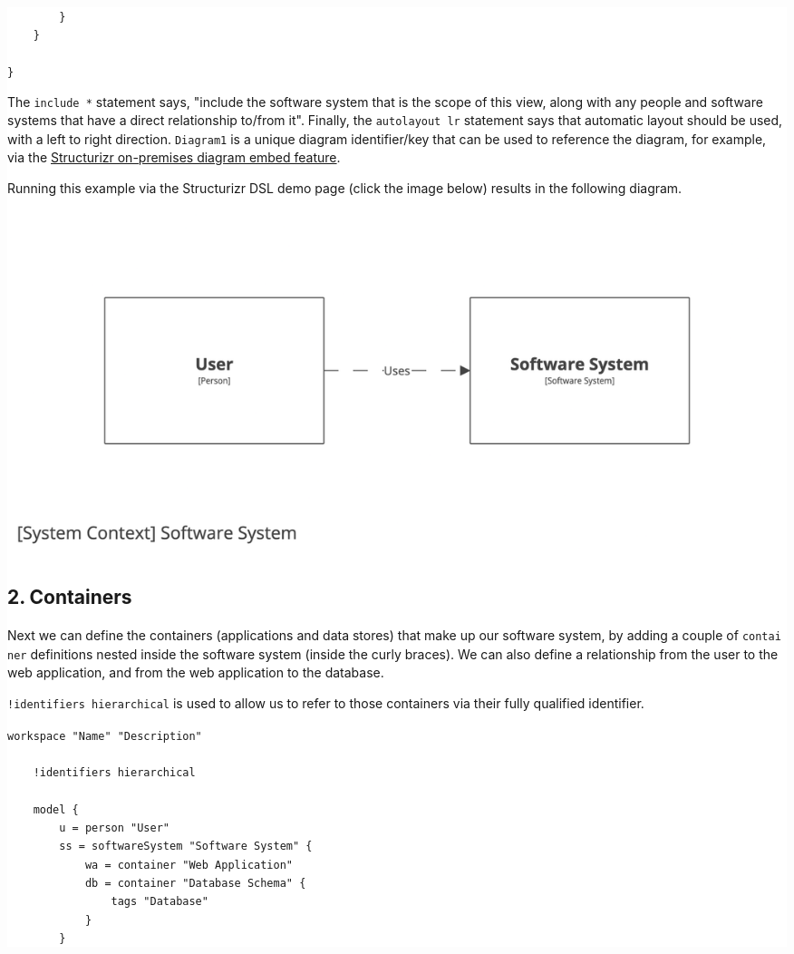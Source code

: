 ```
        }
    }
    
}
```

The `include *` statement says,
"include the software system that is the scope of this view, along with any people and software systems that have a
direct relationship to/from it".
Finally, the `autolayout lr` statement says that automatic layout should be used, with a left to right direction.
`Diagram1` is a unique diagram identifier/key that can be used to reference the diagram, for example, via the
[Structurizr on-premises diagram embed feature](/onpremises/embed).

Running this example via the Structurizr DSL demo page (click the image below) results in the following diagram.

[![](/dsl/tutorial/1.png)](http://structurizr.com/dsl?src=https://docs.structurizr.com/dsl/tutorial/1.dsl)

## 2. Containers

Next we can define the containers (applications and data stores) that make up our software system, by adding a couple of
`container` definitions nested inside the software system (inside the curly braces).
We can also define a relationship from the user to the web application, and from the web application to the database.

`!identifiers hierarchical` is used to allow us to refer to those containers via their fully qualified identifier.

```
workspace "Name" "Description"

    !identifiers hierarchical

    model {
        u = person "User"
        ss = softwareSystem "Software System" {
            wa = container "Web Application"
            db = container "Database Schema" {
                tags "Database"
            }
        }

```